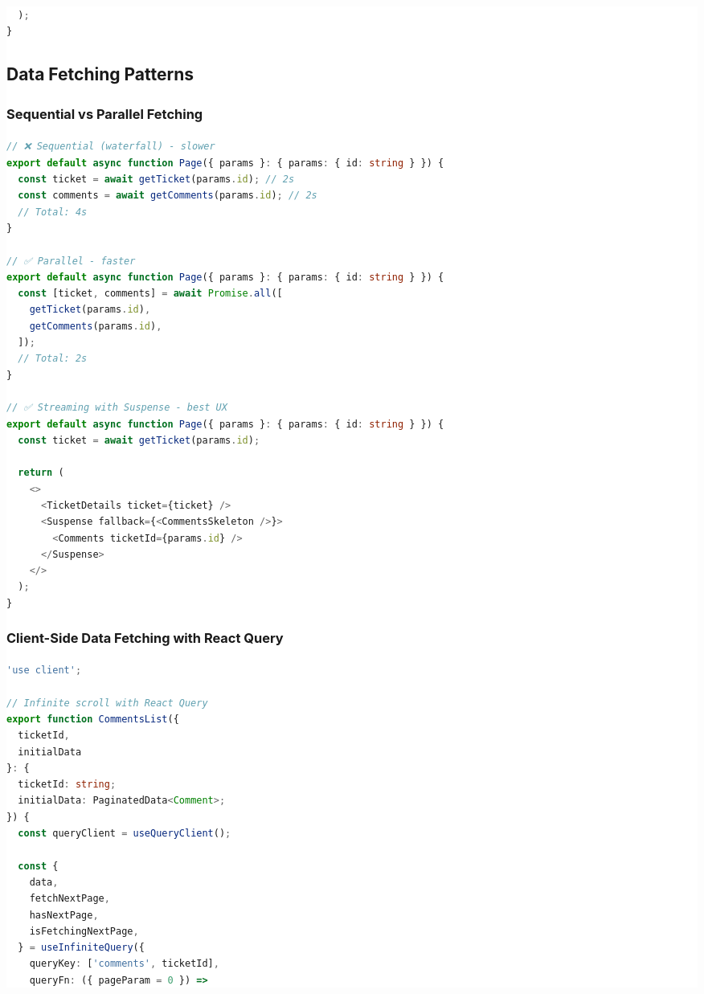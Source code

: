 ```typescript
  );
}
```

## Data Fetching Patterns

### Sequential vs Parallel Fetching

```typescript
// ❌ Sequential (waterfall) - slower
export default async function Page({ params }: { params: { id: string } }) {
  const ticket = await getTicket(params.id); // 2s
  const comments = await getComments(params.id); // 2s
  // Total: 4s
}

// ✅ Parallel - faster
export default async function Page({ params }: { params: { id: string } }) {
  const [ticket, comments] = await Promise.all([
    getTicket(params.id),
    getComments(params.id),
  ]);
  // Total: 2s
}

// ✅ Streaming with Suspense - best UX
export default async function Page({ params }: { params: { id: string } }) {
  const ticket = await getTicket(params.id);
  
  return (
    <>
      <TicketDetails ticket={ticket} />
      <Suspense fallback={<CommentsSkeleton />}>
        <Comments ticketId={params.id} />
      </Suspense>
    </>
  );
}
```

### Client-Side Data Fetching with React Query

```typescript
'use client';

// Infinite scroll with React Query
export function CommentsList({ 
  ticketId,
  initialData 
}: { 
  ticketId: string;
  initialData: PaginatedData<Comment>;
}) {
  const queryClient = useQueryClient();
  
  const {
    data,
    fetchNextPage,
    hasNextPage,
    isFetchingNextPage,
  } = useInfiniteQuery({
    queryKey: ['comments', ticketId],
    queryFn: ({ pageParam = 0 }) => 
```